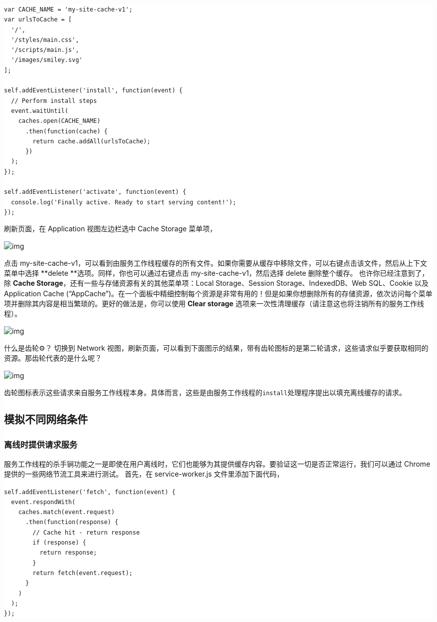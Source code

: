 ```
var CACHE_NAME = 'my-site-cache-v1';
var urlsToCache = [
  '/',
  '/styles/main.css',
  '/scripts/main.js',
  '/images/smiley.svg'
];

self.addEventListener('install', function(event) {
  // Perform install steps
  event.waitUntil(
    caches.open(CACHE_NAME)
      .then(function(cache) {
        return cache.addAll(urlsToCache);
      })
  );  
});

self.addEventListener('activate', function(event) {
  console.log('Finally active. Ready to start serving content!');  
});
```

刷新页面，在 Application 视图左边栏选中 Cache Storage 菜单项，

![img](https://private-alipayobjects.alipay.com/alipay-rmsdeploy-image/skylark/png/c161899c1a25be78.png)

点击 my-site-cache-v1，可以看到由服务工作线程缓存的所有文件。如果你需要从缓存中移除文件，可以右键点击该文件，然后从上下文菜单中选择 **delete **选项。同样，你也可以通过右键点击 my-site-cache-v1，然后选择 delete 删除整个缓存。
也许你已经注意到了，除 **Cache Storage**，还有一些与存储资源有关的其他菜单项：Local Storage、Session Storage、IndexedDB、Web SQL、Cookie 以及 Application Cache (“AppCache”)。在一个面板中精细控制每个资源是非常有用的！但是如果你想删除所有的存储资源，依次访问每个菜单项并删除其内容是相当繁琐的。更好的做法是，你可以使用 **Clear storage** 选项来一次性清理缓存（请注意这也将注销所有的服务工作线程）。

![img](https://private-alipayobjects.alipay.com/alipay-rmsdeploy-image/skylark/png/ec0d649fc0854861.png)

什么是齿轮⚙️？
切换到 Network 视图，刷新页面，可以看到下面图示的结果，带有齿轮图标的是第二轮请求，这些请求似乎要获取相同的资源。那齿轮代表的是什么呢？

![img](https://private-alipayobjects.alipay.com/alipay-rmsdeploy-image/skylark/png/198bc2a7b8f1e974.png)

 齿轮图标表示这些请求来自服务工作线程本身。具体而言，这些是由服务工作线程的`install`处理程序提出以填充离线缓存的请求。

## 模拟不同网络条件

### 离线时提供请求服务

服务工作线程的杀手锏功能之一是即使在用户离线时，它们也能够为其提供缓存内容。要验证这一切是否正常运行，我们可以通过 Chrome 提供的一些网络节流工具来进行测试。
首先，在 service-worker.js 文件里添加下面代码，

```
self.addEventListener('fetch', function(event) {
  event.respondWith(
    caches.match(event.request)
      .then(function(response) {
        // Cache hit - return response
        if (response) {
          return response;
        }
        return fetch(event.request);
      }
    )
  );
});
```
